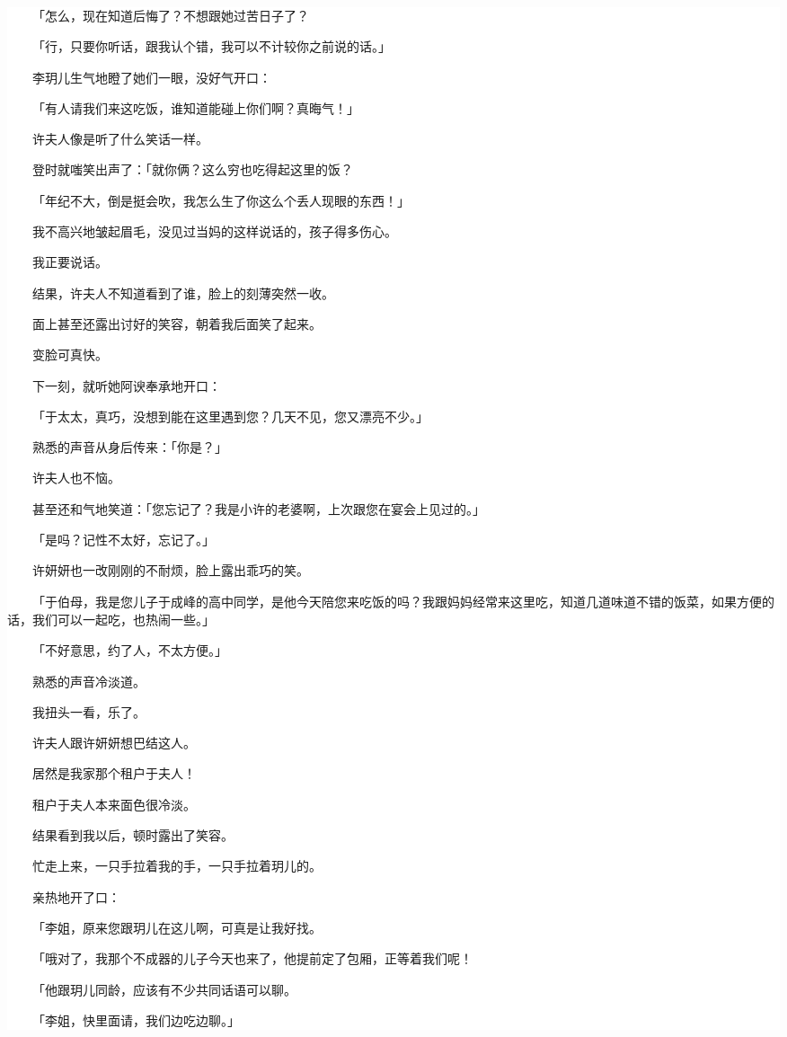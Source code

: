 &emsp;&emsp;「怎么，现在知道后悔了？不想跟她过苦日子了？  
  
&emsp;&emsp;「行，只要你听话，跟我认个错，我可以不计较你之前说的话。」  
  
&emsp;&emsp;李玥儿生气地瞪了她们一眼，没好气开口：  
  
&emsp;&emsp;「有人请我们来这吃饭，谁知道能碰上你们啊？真晦气！」  
  
&emsp;&emsp;许夫人像是听了什么笑话一样。  
  
&emsp;&emsp;登时就嗤笑出声了：「就你俩？这么穷也吃得起这里的饭？  
  
&emsp;&emsp;「年纪不大，倒是挺会吹，我怎么生了你这么个丢人现眼的东西！」  
  
&emsp;&emsp;我不高兴地皱起眉毛，没见过当妈的这样说话的，孩子得多伤心。  
  
&emsp;&emsp;我正要说话。  
  
&emsp;&emsp;结果，许夫人不知道看到了谁，脸上的刻薄突然一收。  
  
&emsp;&emsp;面上甚至还露出讨好的笑容，朝着我后面笑了起来。  
  
&emsp;&emsp;变脸可真快。  
  
&emsp;&emsp;下一刻，就听她阿谀奉承地开口：  
  
&emsp;&emsp;「于太太，真巧，没想到能在这里遇到您？几天不见，您又漂亮不少。」  
  
&emsp;&emsp;熟悉的声音从身后传来：「你是？」  
  
&emsp;&emsp;许夫人也不恼。  
  
&emsp;&emsp;甚至还和气地笑道：「您忘记了？我是小许的老婆啊，上次跟您在宴会上见过的。」  
  
&emsp;&emsp;「是吗？记性不太好，忘记了。」  
  
&emsp;&emsp;许妍妍也一改刚刚的不耐烦，脸上露出乖巧的笑。  
  
&emsp;&emsp;「于伯母，我是您儿子于成峰的高中同学，是他今天陪您来吃饭的吗？我跟妈妈经常来这里吃，知道几道味道不错的饭菜，如果方便的话，我们可以一起吃，也热闹一些。」  
  
&emsp;&emsp;「不好意思，约了人，不太方便。」  
  
&emsp;&emsp;熟悉的声音冷淡道。  
  
&emsp;&emsp;我扭头一看，乐了。  
  
&emsp;&emsp;许夫人跟许妍妍想巴结这人。  
  
&emsp;&emsp;居然是我家那个租户于夫人！  
  
&emsp;&emsp;租户于夫人本来面色很冷淡。  
  
&emsp;&emsp;结果看到我以后，顿时露出了笑容。  
  
&emsp;&emsp;忙走上来，一只手拉着我的手，一只手拉着玥儿的。  
  
&emsp;&emsp;亲热地开了口：  
  
&emsp;&emsp;「李姐，原来您跟玥儿在这儿啊，可真是让我好找。  
  
&emsp;&emsp;「哦对了，我那个不成器的儿子今天也来了，他提前定了包厢，正等着我们呢！  
  
&emsp;&emsp;「他跟玥儿同龄，应该有不少共同话语可以聊。  
  
&emsp;&emsp;「李姐，快里面请，我们边吃边聊。」  
  